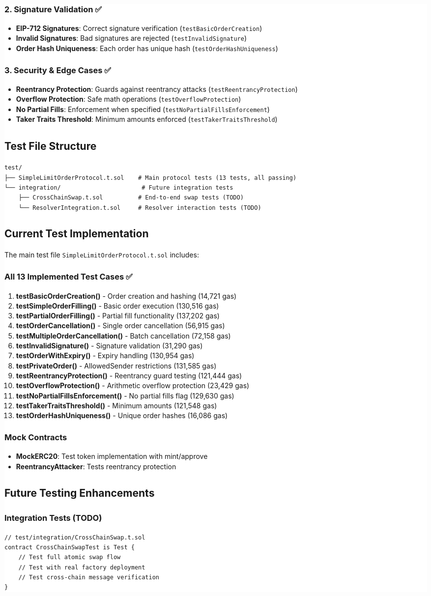 ### 2. Signature Validation ✅
- **EIP-712 Signatures**: Correct signature verification (`testBasicOrderCreation`)
- **Invalid Signatures**: Bad signatures are rejected (`testInvalidSignature`)
- **Order Hash Uniqueness**: Each order has unique hash (`testOrderHashUniqueness`)

### 3. Security & Edge Cases ✅
- **Reentrancy Protection**: Guards against reentrancy attacks (`testReentrancyProtection`)
- **Overflow Protection**: Safe math operations (`testOverflowProtection`)
- **No Partial Fills**: Enforcement when specified (`testNoPartialFillsEnforcement`)
- **Taker Traits Threshold**: Minimum amounts enforced (`testTakerTraitsThreshold`)

## Test File Structure

```
test/
├── SimpleLimitOrderProtocol.t.sol    # Main protocol tests (13 tests, all passing)
└── integration/                       # Future integration tests
    ├── CrossChainSwap.t.sol          # End-to-end swap tests (TODO)
    └── ResolverIntegration.t.sol     # Resolver interaction tests (TODO)
```

## Current Test Implementation

The main test file `SimpleLimitOrderProtocol.t.sol` includes:

### All 13 Implemented Test Cases ✅
1. **testBasicOrderCreation()** - Order creation and hashing (14,721 gas)
2. **testSimpleOrderFilling()** - Basic order execution (130,516 gas)
3. **testPartialOrderFilling()** - Partial fill functionality (137,202 gas)
4. **testOrderCancellation()** - Single order cancellation (56,915 gas)
5. **testMultipleOrderCancellation()** - Batch cancellation (72,158 gas)
6. **testInvalidSignature()** - Signature validation (31,290 gas)
7. **testOrderWithExpiry()** - Expiry handling (130,954 gas)
8. **testPrivateOrder()** - AllowedSender restrictions (131,585 gas)
9. **testReentrancyProtection()** - Reentrancy guard testing (121,444 gas)
10. **testOverflowProtection()** - Arithmetic overflow protection (23,429 gas)
11. **testNoPartialFillsEnforcement()** - No partial fills flag (129,630 gas)
12. **testTakerTraitsThreshold()** - Minimum amounts (121,548 gas)
13. **testOrderHashUniqueness()** - Unique order hashes (16,086 gas)

### Mock Contracts
- **MockERC20**: Test token implementation with mint/approve
- **ReentrancyAttacker**: Tests reentrancy protection

## Future Testing Enhancements

### Integration Tests (TODO)
```solidity
// test/integration/CrossChainSwap.t.sol
contract CrossChainSwapTest is Test {
    // Test full atomic swap flow
    // Test with real factory deployment
    // Test cross-chain message verification
}
```
